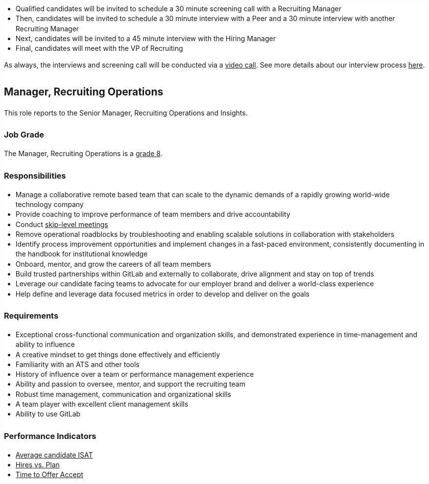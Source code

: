 * Qualified candidates will be invited to schedule a 30 minute screening call with a Recruiting Manager
* Then, candidates will be invited to schedule a 30 minute interview with a Peer and a 30 minute interview with another Recruiting Manager
* Next, candidates will be invited to a 45 minute interview with the Hiring Manager
* Final, candidates will meet with the VP of Recruiting

As always, the interviews and screening call will be conducted via a [video call](/handbook/communication/#video-calls). See more details about our interview process [here](/handbook/hiring/interviewing/).

## Manager, Recruiting Operations

This role reports to the Senior Manager, Recruiting Operations and Insights.

### Job Grade
The Manager, Recruiting Operations is a [grade 8](/handbook/total-rewards/compensation/compensation-calculator/#gitlab-job-grades).

### Responsibilities

* Manage a collaborative remote based team that can scale to the dynamic demands of a rapidly growing world-wide technology company
* Provide coaching to improve performance of team members and drive accountability
* Conduct [skip-level meetings](/handbook/leadership/skip-levels/)
* Remove operational roadblocks by troubleshooting and enabling scalable solutions in collaboration with stakeholders
* Identify  process improvement opportunities and implement changes in a fast-paced environment, consistently documenting in the handbook for institutional knowledge
* Onboard, mentor, and grow the careers of all team members
* Build trusted partnerships within GitLab and externally to collaborate, drive alignment and stay on top of trends
* Leverage our candidate facing teams to advocate for our employer brand and deliver a world-class experience
* Help define and leverage data focused metrics in order to develop and deliver on the goals

### Requirements

* Exceptional cross-functional communication and organization skills, and demonstrated experience in time-management and ability to influence
* A creative mindset to get things done effectively and efficiently
* Familiarity with an ATS and other tools
* History of influence over a team or performance management experience
* Ability and passion to oversee, mentor, and support the recruiting team
* Robust time management, communication and organizational skills
* A team player with excellent client management skills
* Ability to use GitLab

### Performance Indicators

*   [Average candidate ISAT](/handbook/hiring/metrics/#interviewee-satisfaction-isat)
*   [Hires vs. Plan](/handbook/hiring/metrics/#hires-vs-plan)
*   [Time to Offer Accept](/handbook/hiring/metrics/#time-to-offer-accept-days)
